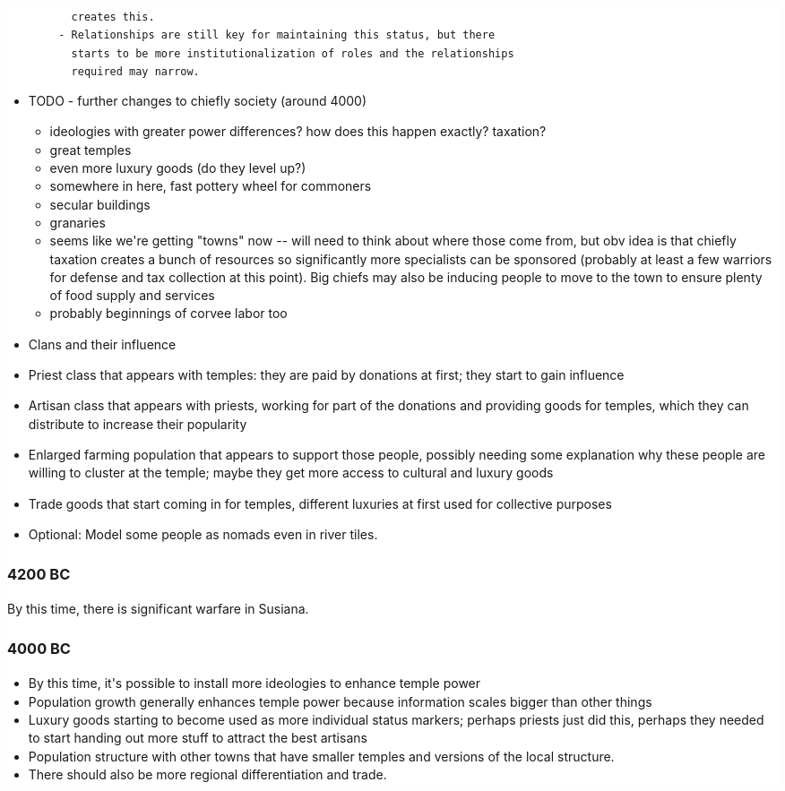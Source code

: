               creates this.
            - Relationships are still key for maintaining this status, but there
              starts to be more institutionalization of roles and the relationships
              required may narrow.
  - TODO - further changes to chiefly society (around 4000)
    - ideologies with greater power differences? how does this happen
      exactly? taxation?
    - great temples
    - even more luxury goods (do they level up?)
    - somewhere in here, fast pottery wheel for commoners
    - secular buildings
    - granaries
    - seems like we're getting "towns" now -- will need to think about
      where those come from, but obv idea is that chiefly taxation
      creates a bunch of resources so significantly more specialists
      can be sponsored (probably at least a few warriors for defense
      and tax collection at this point). Big chiefs may also be inducing
      people to move to the town to ensure plenty of food supply and
      services
    - probably beginnings of corvee labor too

- Clans and their influence
- Priest class that appears with temples: they are paid by donations
  at first; they start to gain influence
- Artisan class that appears with priests, working for part of the
  donations and providing goods for temples, which they can distribute
  to increase their popularity
- Enlarged farming population that appears to support those people,
  possibly needing some explanation why these people are willing to
  cluster at the temple; maybe they get more access to cultural and
  luxury goods
- Trade goods that start coming in for temples, different luxuries
  at first used for collective purposes
- Optional: Model some people as nomads even in river tiles.

### 4200 BC

By this time, there is significant warfare in Susiana.

### 4000 BC

- By this time, it's possible to install more ideologies to enhance
  temple power
- Population growth generally enhances temple power because information
  scales bigger than other things
- Luxury goods starting to become used as more individual status
  markers; perhaps priests just did this, perhaps they needed to 
  start handing out more stuff to attract the best artisans
- Population structure with other towns that have smaller temples and
  versions of the local structure.
- There should also be more regional differentiation and trade.
